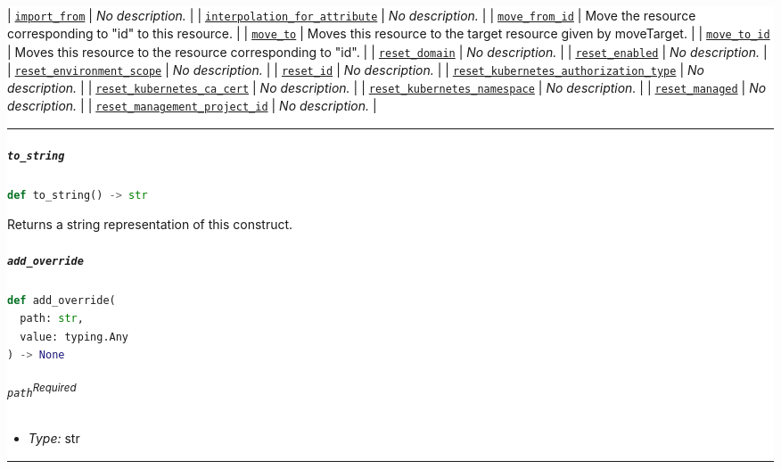 | <code><a href="#@cdktf/provider-gitlab.instanceCluster.InstanceCluster.importFrom">import_from</a></code> | *No description.* |
| <code><a href="#@cdktf/provider-gitlab.instanceCluster.InstanceCluster.interpolationForAttribute">interpolation_for_attribute</a></code> | *No description.* |
| <code><a href="#@cdktf/provider-gitlab.instanceCluster.InstanceCluster.moveFromId">move_from_id</a></code> | Move the resource corresponding to "id" to this resource. |
| <code><a href="#@cdktf/provider-gitlab.instanceCluster.InstanceCluster.moveTo">move_to</a></code> | Moves this resource to the target resource given by moveTarget. |
| <code><a href="#@cdktf/provider-gitlab.instanceCluster.InstanceCluster.moveToId">move_to_id</a></code> | Moves this resource to the resource corresponding to "id". |
| <code><a href="#@cdktf/provider-gitlab.instanceCluster.InstanceCluster.resetDomain">reset_domain</a></code> | *No description.* |
| <code><a href="#@cdktf/provider-gitlab.instanceCluster.InstanceCluster.resetEnabled">reset_enabled</a></code> | *No description.* |
| <code><a href="#@cdktf/provider-gitlab.instanceCluster.InstanceCluster.resetEnvironmentScope">reset_environment_scope</a></code> | *No description.* |
| <code><a href="#@cdktf/provider-gitlab.instanceCluster.InstanceCluster.resetId">reset_id</a></code> | *No description.* |
| <code><a href="#@cdktf/provider-gitlab.instanceCluster.InstanceCluster.resetKubernetesAuthorizationType">reset_kubernetes_authorization_type</a></code> | *No description.* |
| <code><a href="#@cdktf/provider-gitlab.instanceCluster.InstanceCluster.resetKubernetesCaCert">reset_kubernetes_ca_cert</a></code> | *No description.* |
| <code><a href="#@cdktf/provider-gitlab.instanceCluster.InstanceCluster.resetKubernetesNamespace">reset_kubernetes_namespace</a></code> | *No description.* |
| <code><a href="#@cdktf/provider-gitlab.instanceCluster.InstanceCluster.resetManaged">reset_managed</a></code> | *No description.* |
| <code><a href="#@cdktf/provider-gitlab.instanceCluster.InstanceCluster.resetManagementProjectId">reset_management_project_id</a></code> | *No description.* |

---

##### `to_string` <a name="to_string" id="@cdktf/provider-gitlab.instanceCluster.InstanceCluster.toString"></a>

```python
def to_string() -> str
```

Returns a string representation of this construct.

##### `add_override` <a name="add_override" id="@cdktf/provider-gitlab.instanceCluster.InstanceCluster.addOverride"></a>

```python
def add_override(
  path: str,
  value: typing.Any
) -> None
```

###### `path`<sup>Required</sup> <a name="path" id="@cdktf/provider-gitlab.instanceCluster.InstanceCluster.addOverride.parameter.path"></a>

- *Type:* str

---
